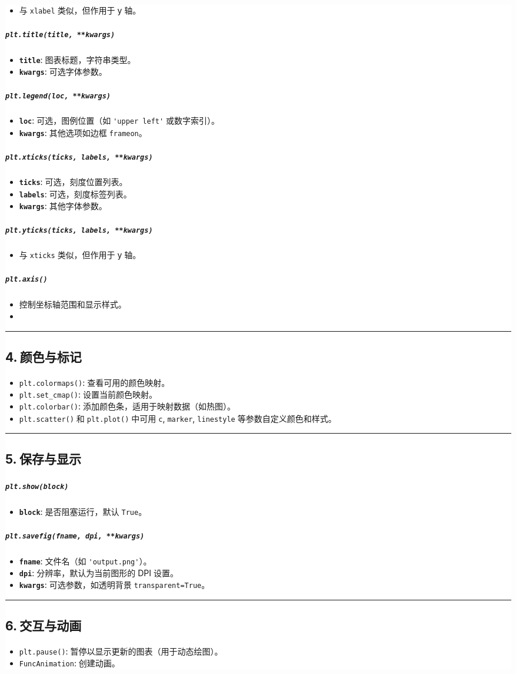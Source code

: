 - 与 `xlabel` 类似，但作用于 y 轴。

##### **`plt.title(title, **kwargs)`**

- **`title`**: 图表标题，字符串类型。
- **`kwargs`**: 可选字体参数。

##### **`plt.legend(loc, **kwargs)`**

- **`loc`**: 可选，图例位置（如 `'upper left'` 或数字索引）。
- **`kwargs`**: 其他选项如边框 `frameon`。

##### **`plt.xticks(ticks, labels, **kwargs)`**

- **`ticks`**: 可选，刻度位置列表。
- **`labels`**: 可选，刻度标签列表。
- **`kwargs`**: 其他字体参数。

##### **`plt.yticks(ticks, labels, **kwargs)`**

- 与 `xticks` 类似，但作用于 y 轴。
  
##### **`plt.axis()`**

- 控制坐标轴范围和显示样式。
- 
---

## 4. **颜色与标记**

- `plt.colormaps()`: 查看可用的颜色映射。
- `plt.set_cmap()`: 设置当前颜色映射。
- `plt.colorbar()`: 添加颜色条，适用于映射数据（如热图）。
- `plt.scatter()` 和 `plt.plot()` 中可用 `c`, `marker`, `linestyle` 等参数自定义颜色和样式。

---

## 5. **保存与显示**

##### **`plt.show(block)`**

- **`block`**: 是否阻塞运行，默认 `True`。

##### **`plt.savefig(fname, dpi, **kwargs)`**

- **`fname`**: 文件名（如 `'output.png'`）。
- **`dpi`**: 分辨率，默认为当前图形的 DPI 设置。
- **`kwargs`**: 可选参数，如透明背景 `transparent=True`。

---

## 6. **交互与动画**

- `plt.pause()`: 暂停以显示更新的图表（用于动态绘图）。
- `FuncAnimation`: 创建动画。
